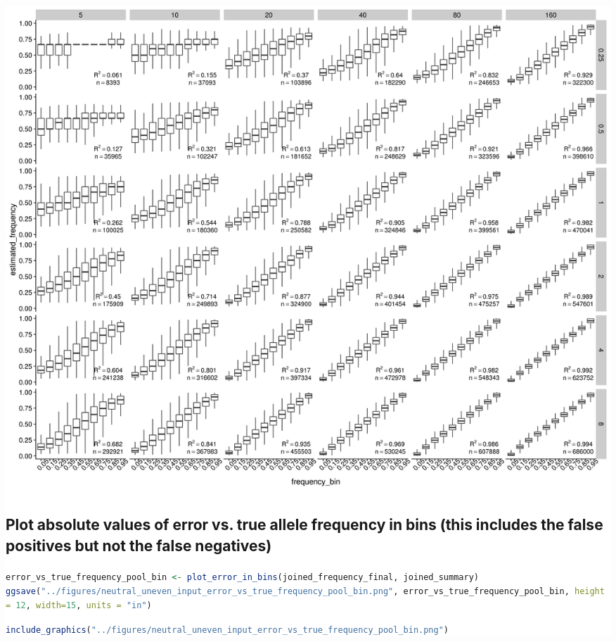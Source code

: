 <img src="../figures/neutral_uneven_input_estimated_vs_true_frequency_pool_bin.png" width="4500" />

Plot absolute values of error vs. true allele frequency in bins (this includes the false positives but not the false negatives)
-------------------------------------------------------------------------------------------------------------------------------

``` r
error_vs_true_frequency_pool_bin <- plot_error_in_bins(joined_frequency_final, joined_summary)
ggsave("../figures/neutral_uneven_input_error_vs_true_frequency_pool_bin.png", error_vs_true_frequency_pool_bin, height = 12, width=15, units = "in")
```

``` r
include_graphics("../figures/neutral_uneven_input_error_vs_true_frequency_pool_bin.png")
```
